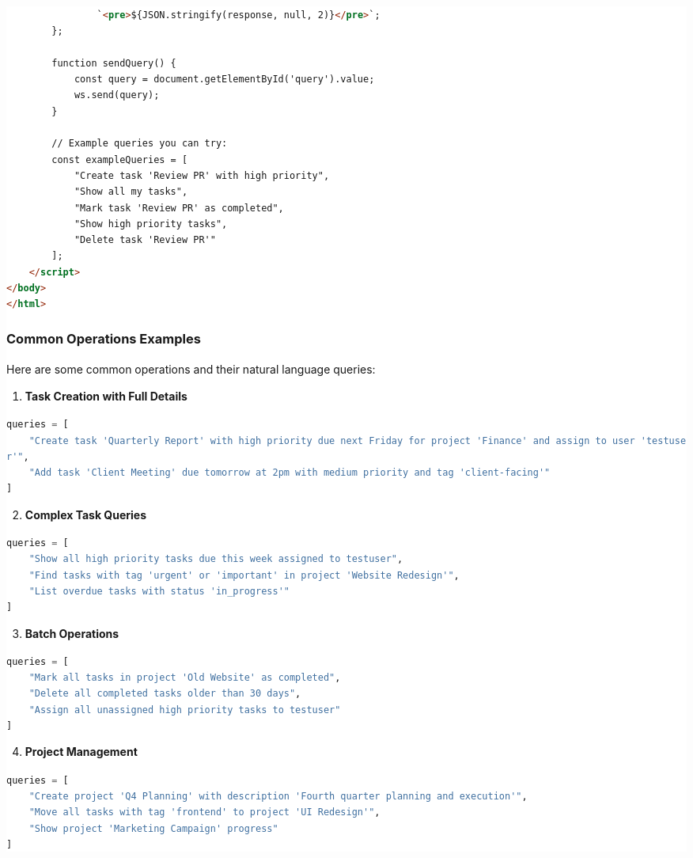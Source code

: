 ```html
                `<pre>${JSON.stringify(response, null, 2)}</pre>`;
        };
        
        function sendQuery() {
            const query = document.getElementById('query').value;
            ws.send(query);
        }

        // Example queries you can try:
        const exampleQueries = [
            "Create task 'Review PR' with high priority",
            "Show all my tasks",
            "Mark task 'Review PR' as completed",
            "Show high priority tasks",
            "Delete task 'Review PR'"
        ];
    </script>
</body>
</html>
```

### Common Operations Examples

Here are some common operations and their natural language queries:

1. **Task Creation with Full Details**
```python
queries = [
    "Create task 'Quarterly Report' with high priority due next Friday for project 'Finance' and assign to user 'testuser'",
    "Add task 'Client Meeting' due tomorrow at 2pm with medium priority and tag 'client-facing'"
]
```

2. **Complex Task Queries**
```python
queries = [
    "Show all high priority tasks due this week assigned to testuser",
    "Find tasks with tag 'urgent' or 'important' in project 'Website Redesign'",
    "List overdue tasks with status 'in_progress'"
]
```

3. **Batch Operations**
```python
queries = [
    "Mark all tasks in project 'Old Website' as completed",
    "Delete all completed tasks older than 30 days",
    "Assign all unassigned high priority tasks to testuser"
]
```

4. **Project Management**
```python
queries = [
    "Create project 'Q4 Planning' with description 'Fourth quarter planning and execution'",
    "Move all tasks with tag 'frontend' to project 'UI Redesign'",
    "Show project 'Marketing Campaign' progress"
]
```
